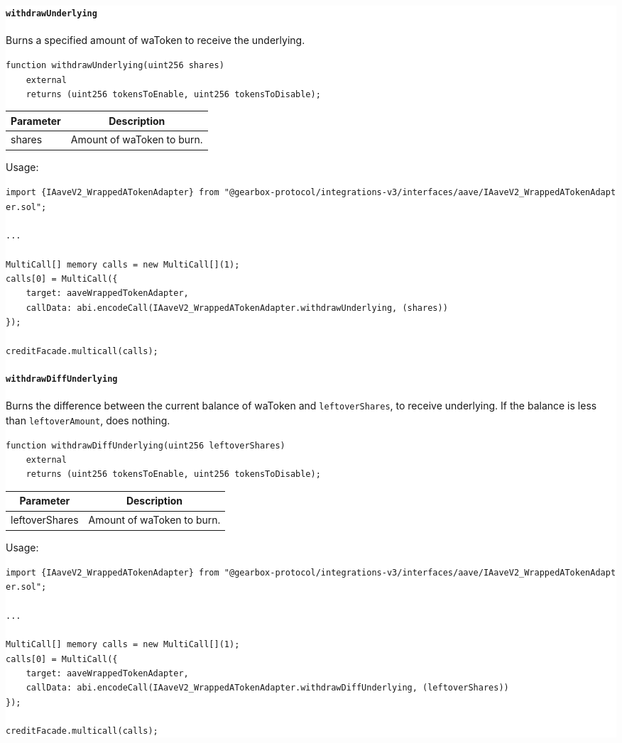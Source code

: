 #### `withdrawUnderlying`

Burns a specified amount of waToken to receive the underlying.

```solidity
function withdrawUnderlying(uint256 shares)
    external
    returns (uint256 tokensToEnable, uint256 tokensToDisable);
```

| Parameter | Description                |
| --------- | -------------------------- |
| shares    | Amount of waToken to burn. |

Usage:

```solidity
import {IAaveV2_WrappedATokenAdapter} from "@gearbox-protocol/integrations-v3/interfaces/aave/IAaveV2_WrappedATokenAdapter.sol";

...

MultiCall[] memory calls = new MultiCall[](1);
calls[0] = MultiCall({
    target: aaveWrappedTokenAdapter,
    callData: abi.encodeCall(IAaveV2_WrappedATokenAdapter.withdrawUnderlying, (shares))
});

creditFacade.multicall(calls);
```

#### `withdrawDiffUnderlying`

Burns the difference between the current balance of waToken and `leftoverShares`, to receive underlying. If the balance is less than `leftoverAmount`, does nothing.

```solidity
function withdrawDiffUnderlying(uint256 leftoverShares)
    external
    returns (uint256 tokensToEnable, uint256 tokensToDisable);
```

| Parameter      | Description                |
| -------------- | -------------------------- |
| leftoverShares | Amount of waToken to burn. |

Usage:

```solidity
import {IAaveV2_WrappedATokenAdapter} from "@gearbox-protocol/integrations-v3/interfaces/aave/IAaveV2_WrappedATokenAdapter.sol";

...

MultiCall[] memory calls = new MultiCall[](1);
calls[0] = MultiCall({
    target: aaveWrappedTokenAdapter,
    callData: abi.encodeCall(IAaveV2_WrappedATokenAdapter.withdrawDiffUnderlying, (leftoverShares))
});

creditFacade.multicall(calls);
```
